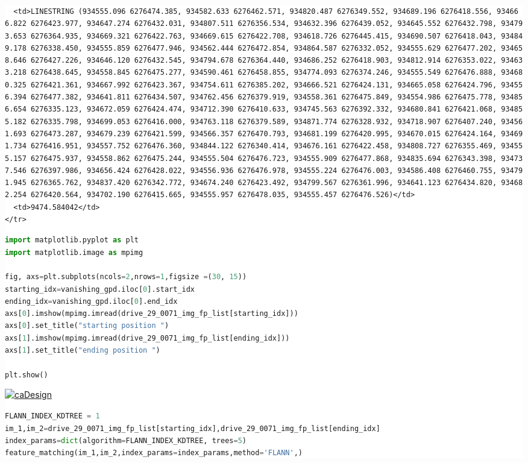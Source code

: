       <td>LINESTRING (934555.096 6276474.385, 934582.633 6276462.571, 934820.487 6276349.552, 934689.196 6276418.556, 934666.822 6276423.977, 934647.274 6276432.031, 934807.511 6276356.534, 934632.396 6276439.052, 934645.552 6276432.798, 934793.653 6276364.935, 934669.321 6276422.763, 934669.615 6276422.708, 934618.726 6276445.415, 934690.507 6276418.043, 934849.178 6276338.450, 934555.859 6276477.946, 934562.444 6276472.854, 934864.587 6276332.052, 934555.629 6276477.202, 934658.646 6276427.226, 934646.120 6276432.545, 934794.678 6276364.440, 934686.252 6276418.903, 934812.914 6276353.022, 934633.218 6276438.645, 934558.845 6276475.277, 934590.461 6276458.855, 934774.093 6276374.246, 934555.549 6276476.888, 934680.325 6276421.361, 934667.992 6276423.367, 934754.611 6276385.202, 934666.521 6276424.131, 934665.058 6276424.796, 934556.394 6276477.382, 934641.811 6276434.507, 934762.456 6276379.919, 934558.361 6276475.849, 934554.986 6276475.778, 934856.654 6276335.123, 934672.059 6276424.474, 934712.390 6276410.633, 934745.563 6276392.332, 934680.841 6276421.068, 934855.182 6276335.798, 934699.053 6276416.000, 934763.118 6276379.589, 934871.774 6276328.932, 934718.907 6276407.240, 934561.693 6276473.287, 934679.239 6276421.599, 934566.357 6276470.793, 934681.199 6276420.995, 934670.015 6276424.164, 934691.734 6276416.951, 934557.752 6276476.360, 934844.122 6276340.414, 934676.161 6276422.458, 934808.727 6276355.469, 934555.157 6276475.937, 934558.862 6276475.244, 934555.504 6276476.723, 934555.909 6276477.868, 934835.694 6276343.398, 934737.546 6276397.986, 934656.424 6276428.022, 934556.936 6276476.978, 934555.224 6276476.003, 934586.408 6276460.755, 934791.945 6276365.762, 934837.420 6276342.772, 934674.240 6276423.492, 934799.567 6276361.996, 934641.123 6276434.820, 934682.254 6276420.564, 934702.190 6276415.665, 934555.957 6276478.035, 934555.457 6276476.526)</td>
      <td>9474.584042</td>
    </tr>
  </tbody>
</table>




```python
import matplotlib.pyplot as plt
import matplotlib.image as mpimg

fig, axs=plt.subplots(ncols=2,nrows=1,figsize =(30, 15))
starting_idx=vanishing_gpd.iloc[0].start_idx
ending_idx=vanishing_gpd.iloc[0].end_idx
axs[0].imshow(mpimg.imread(drive_29_0071_img_fp_list[starting_idx]))
axs[0].set_title("starting position ")
axs[1].imshow(mpimg.imread(drive_29_0071_img_fp_list[ending_idx]))
axs[1].set_title("ending position ")

plt.show()
```


    
<a href=""><img src="./imgs/2_4_1_16.png" height="auto" width="auto" title="caDesign"></a>
    



```python
FLANN_INDEX_KDTREE = 1
im_1,im_2=drive_29_0071_img_fp_list[starting_idx],drive_29_0071_img_fp_list[ending_idx]
index_params=dict(algorithm=FLANN_INDEX_KDTREE, trees=5)        
feature_matching(im_1,im_2,index_params=index_params,method='FLANN',) 
```

